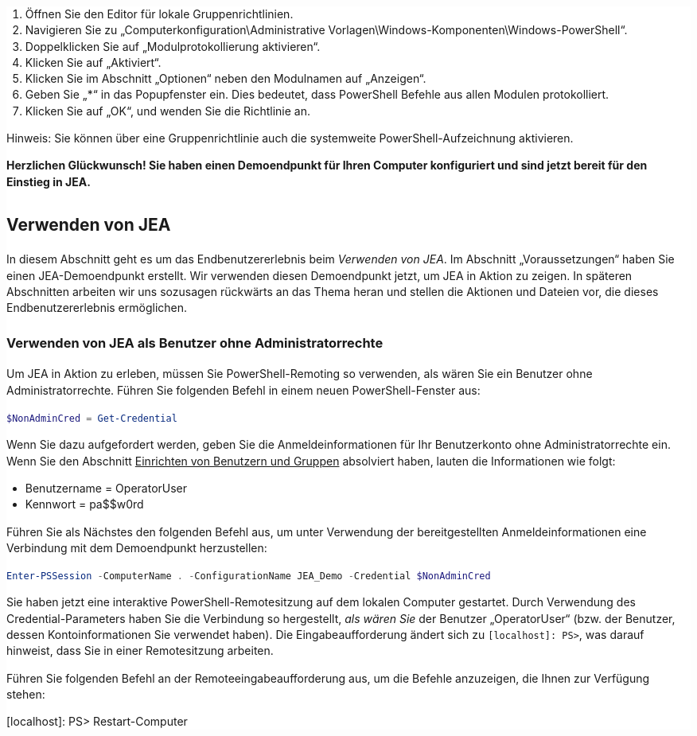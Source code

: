 1. Öffnen Sie den Editor für lokale Gruppenrichtlinien.
2. Navigieren Sie zu „Computerkonfiguration\Administrative Vorlagen\Windows-Komponenten\Windows-PowerShell“.
3. Doppelklicken Sie auf „Modulprotokollierung aktivieren“.
4. Klicken Sie auf „Aktiviert“.
5. Klicken Sie im Abschnitt „Optionen“ neben den Modulnamen auf „Anzeigen“.
6. Geben Sie „*“ in das Popupfenster ein. Dies bedeutet, dass PowerShell Befehle aus allen Modulen protokolliert.
7. Klicken Sie auf „OK“, und wenden Sie die Richtlinie an.

Hinweis: Sie können über eine Gruppenrichtlinie auch die systemweite PowerShell-Aufzeichnung aktivieren.

**Herzlichen Glückwunsch! Sie haben einen Demoendpunkt für Ihren Computer konfiguriert und sind jetzt bereit für den Einstieg in JEA.**

## Verwenden von JEA
In diesem Abschnitt geht es um das Endbenutzererlebnis beim *Verwenden von JEA*.
Im Abschnitt „Voraussetzungen“ haben Sie einen JEA-Demoendpunkt erstellt.
Wir verwenden diesen Demoendpunkt jetzt, um JEA in Aktion zu zeigen.
In späteren Abschnitten arbeiten wir uns sozusagen rückwärts an das Thema heran und stellen die Aktionen und Dateien vor, die dieses Endbenutzererlebnis ermöglichen.

### Verwenden von JEA als Benutzer ohne Administratorrechte
Um JEA in Aktion zu erleben, müssen Sie PowerShell-Remoting so verwenden, als wären Sie ein Benutzer ohne Administratorrechte.
Führen Sie folgenden Befehl in einem neuen PowerShell-Fenster aus:   

```PowerShell
$NonAdminCred = Get-Credential
```

Wenn Sie dazu aufgefordert werden, geben Sie die Anmeldeinformationen für Ihr Benutzerkonto ohne Administratorrechte ein.
Wenn Sie den Abschnitt [Einrichten von Benutzern und Gruppen](#set-up-users-and-groups) absolviert haben, lauten die Informationen wie folgt:
-   Benutzername = OperatorUser
-   Kennwort = pa$$w0rd

Führen Sie als Nächstes den folgenden Befehl aus, um unter Verwendung der bereitgestellten Anmeldeinformationen eine Verbindung mit dem Demoendpunkt herzustellen:

```PowerShell
Enter-PSSession -ComputerName . -ConfigurationName JEA_Demo -Credential $NonAdminCred 
```

Sie haben jetzt eine interaktive PowerShell-Remotesitzung auf dem lokalen Computer gestartet. Durch Verwendung des Credential-Parameters haben Sie die Verbindung so hergestellt, *als wären Sie* der Benutzer „OperatorUser“ (bzw. der Benutzer, dessen Kontoinformationen Sie verwendet haben).
Die Eingabeaufforderung ändert sich zu `[localhost]: PS>`, was darauf hinweist, dass Sie in einer Remotesitzung arbeiten.  

Führen Sie folgenden Befehl an der Remoteeingabeaufforderung aus, um die Befehle anzuzeigen, die Ihnen zur Verfügung stehen:


[localhost]: PS> Restart-Computer
